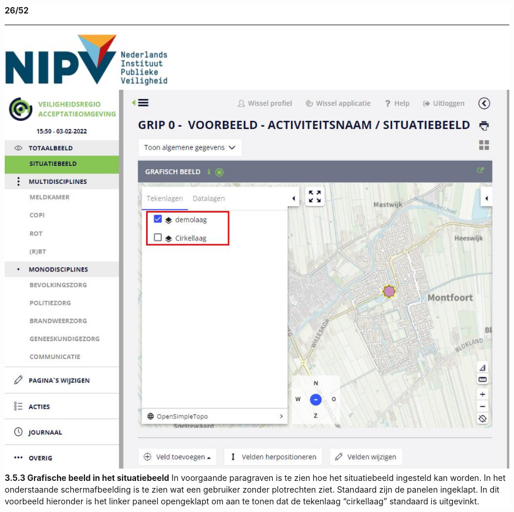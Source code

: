  
 
 
**26/52** 
 

* * *

![](images/lcms-plot-handleiding-27_1.jpg)  
![](images/lcms-plot-handleiding-27_2.jpg)  
**3.5.3 Grafische beeld in het situatiebeeld** In voorgaande paragraven is te zien hoe het situatiebeeld ingesteld kan worden. In het 
onderstaande schermafbeelding is te zien wat een gebruiker zonder plotrechten ziet. 
Standaard zijn de panelen ingeklapt. In dit voorbeeld hieronder is het linker paneel 
opengeklapt om aan te tonen dat de tekenlaag “cirkellaag” standaard is uitgevinkt. 
 
